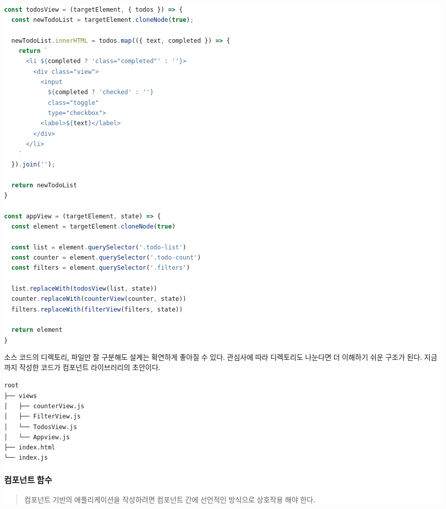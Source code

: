 ```js
const todosView = (targetElement, { todos }) => {
  const newTodoList = targetElement.cloneNode(true);

  newTodoList.innerHTML = todos.map(({ text, completed }) => {
    return `
      <li ${completed ? 'class="completed"' : ''}>
        <div class="view">
          <input 
            ${completed ? 'checked' : ''}
            class="toggle" 
            type="checkbox">
          <label>${text}</label>
        </div>
      </li>
    `
  }).join('');

  return newTodoList
}

const appView = (targetElement, state) => {
  const element = targetElement.cloneNode(true)

  const list = element.querySelector('.todo-list')
  const counter = element.querySelector('.todo-count')
  const filters = element.querySelector('.filters')

  list.replaceWith(todosView(list, state))
  counter.replaceWith(counterView(counter, state))
  filters.replaceWith(filterView(filters, state))

  return element
}
```

소스 코드의 디렉토리, 파일만 잘 구분해도 설계는 확연하게 좋아질 수 있다. 관심사에 따라 디렉토리도 나눈다면 더 이해하기 쉬운 구조가 된다. 지금까지 작성한 코드가 컴포넌트 라이브러리의 초안이다.

```bash
root
├── views
│   ├── counterView.js
│   ├── FilterView.js
│   └── TodosView.js
│   └── Appview.js
├── index.html
└── index.js
```

### 컴포넌트 함수

> 컴포넌트 기반의 애플리케이션을 작성하려면 컴포넌트 간에 선언적인 방식으로 상호작용 해야 한다.
